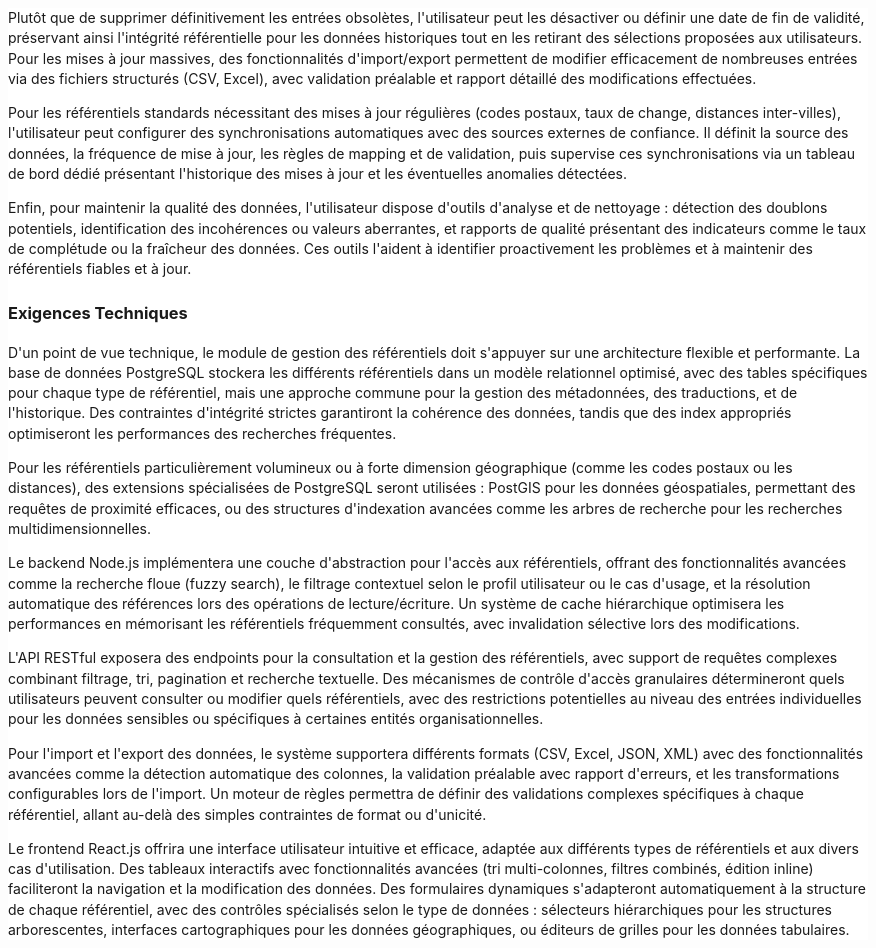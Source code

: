 Plutôt que de supprimer définitivement les entrées obsolètes, l'utilisateur peut les désactiver ou définir une date de fin de validité, préservant ainsi l'intégrité référentielle pour les données historiques tout en les retirant des sélections proposées aux utilisateurs. Pour les mises à jour massives, des fonctionnalités d'import/export permettent de modifier efficacement de nombreuses entrées via des fichiers structurés (CSV, Excel), avec validation préalable et rapport détaillé des modifications effectuées.

Pour les référentiels standards nécessitant des mises à jour régulières (codes postaux, taux de change, distances inter-villes), l'utilisateur peut configurer des synchronisations automatiques avec des sources externes de confiance. Il définit la source des données, la fréquence de mise à jour, les règles de mapping et de validation, puis supervise ces synchronisations via un tableau de bord dédié présentant l'historique des mises à jour et les éventuelles anomalies détectées.

Enfin, pour maintenir la qualité des données, l'utilisateur dispose d'outils d'analyse et de nettoyage : détection des doublons potentiels, identification des incohérences ou valeurs aberrantes, et rapports de qualité présentant des indicateurs comme le taux de complétude ou la fraîcheur des données. Ces outils l'aident à identifier proactivement les problèmes et à maintenir des référentiels fiables et à jour.

### Exigences Techniques

D'un point de vue technique, le module de gestion des référentiels doit s'appuyer sur une architecture flexible et performante. La base de données PostgreSQL stockera les différents référentiels dans un modèle relationnel optimisé, avec des tables spécifiques pour chaque type de référentiel, mais une approche commune pour la gestion des métadonnées, des traductions, et de l'historique. Des contraintes d'intégrité strictes garantiront la cohérence des données, tandis que des index appropriés optimiseront les performances des recherches fréquentes.

Pour les référentiels particulièrement volumineux ou à forte dimension géographique (comme les codes postaux ou les distances), des extensions spécialisées de PostgreSQL seront utilisées : PostGIS pour les données géospatiales, permettant des requêtes de proximité efficaces, ou des structures d'indexation avancées comme les arbres de recherche pour les recherches multidimensionnelles.

Le backend Node.js implémentera une couche d'abstraction pour l'accès aux référentiels, offrant des fonctionnalités avancées comme la recherche floue (fuzzy search), le filtrage contextuel selon le profil utilisateur ou le cas d'usage, et la résolution automatique des références lors des opérations de lecture/écriture. Un système de cache hiérarchique optimisera les performances en mémorisant les référentiels fréquemment consultés, avec invalidation sélective lors des modifications.

L'API RESTful exposera des endpoints pour la consultation et la gestion des référentiels, avec support de requêtes complexes combinant filtrage, tri, pagination et recherche textuelle. Des mécanismes de contrôle d'accès granulaires détermineront quels utilisateurs peuvent consulter ou modifier quels référentiels, avec des restrictions potentielles au niveau des entrées individuelles pour les données sensibles ou spécifiques à certaines entités organisationnelles.

Pour l'import et l'export des données, le système supportera différents formats (CSV, Excel, JSON, XML) avec des fonctionnalités avancées comme la détection automatique des colonnes, la validation préalable avec rapport d'erreurs, et les transformations configurables lors de l'import. Un moteur de règles permettra de définir des validations complexes spécifiques à chaque référentiel, allant au-delà des simples contraintes de format ou d'unicité.

Le frontend React.js offrira une interface utilisateur intuitive et efficace, adaptée aux différents types de référentiels et aux divers cas d'utilisation. Des tableaux interactifs avec fonctionnalités avancées (tri multi-colonnes, filtres combinés, édition inline) faciliteront la navigation et la modification des données. Des formulaires dynamiques s'adapteront automatiquement à la structure de chaque référentiel, avec des contrôles spécialisés selon le type de données : sélecteurs hiérarchiques pour les structures arborescentes, interfaces cartographiques pour les données géographiques, ou éditeurs de grilles pour les données tabulaires.
